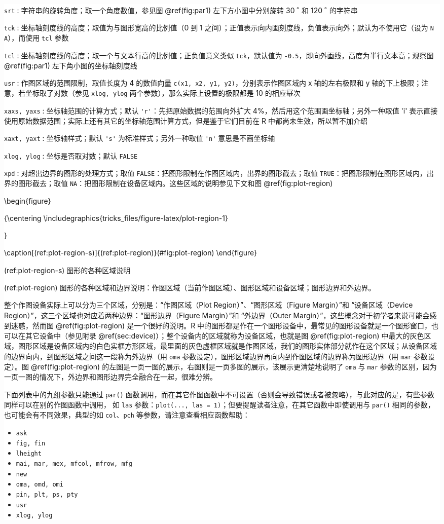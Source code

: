`srt`
: 字符串的旋转角度；取一个角度数值，参见图 \@ref(fig:par1) 左下方小图中分别旋转 $30\,^{\circ}$ 和 $120\,^{\circ}$ 的字符串

`tck`
: 坐标轴刻度线的高度；取值为与图形宽高的比例值（0 到 1 之间）；正值表示向内画刻度线，负值表示向外；默认为不使用它（设为 `NA`），而使用 `tcl` 参数

`tcl`
: 坐标轴刻度线的高度；取一个与文本行高的比例值；正负值意义类似 `tck`，默认值为 `-0.5`，即向外画线，高度为半行文本高；观察图 \@ref(fig:par1) 左下角小图的坐标轴刻度线

`usr`
: 作图区域的范围限制，取值长度为 4 的数值向量 `c(x1, x2, y1, y2)`，分别表示作图区域内 x 轴的左右极限和 y 轴的下上极限；注意，若坐标取了对数（参见 `xlog, ylog` 两个参数），那么实际上设置的极限都是 10 的相应幂次

`xaxs, yaxs`
: 坐标轴范围的计算方式；默认 `'r'`：先把原始数据的范围向外扩大 4\%，然后用这个范围画坐标轴；另外一种取值 'i' 表示直接使用原始数据范围；实际上还有其它的坐标轴范围计算方式，但是鉴于它们目前在 R 中都尚未生效，所以暂不加介绍

`xaxt, yaxt`
: 坐标轴样式；默认 `'s'` 为标准样式；另外一种取值 `'n'` 意思是不画坐标轴

`xlog, ylog`
: 坐标是否取对数；默认 `FALSE`

`xpd`
: 对超出边界的图形的处理方式；取值 `FALSE`：把图形限制在作图区域内，出界的图形截去；取值 `TRUE`：把图形限制在图形区域内，出界的图形截去；取值 `NA`：把图形限制在设备区域内。这些区域的说明参见下文和图 \@ref(fig:plot-region)

\begin{figure}

{\centering \includegraphics{tricks_files/figure-latex/plot-region-1} 

}

\caption[(ref:plot-region-s)]{(ref:plot-region)}(\#fig:plot-region)
\end{figure}

(ref:plot-region-s) 图形的各种区域说明

(ref:plot-region) 图形的各种区域和边界说明：作图区域（当前作图区域）、图形区域和设备区域；图形边界和外边界。

整个作图设备实际上可以分为三个区域，分别是：“作图区域（Plot Region）”、“图形区域（Figure Margin）”和 “设备区域（Device Region）”，这三个区域也对应着两种边界：“图形边界（Figure Margin）”和 “外边界（Outer Margin）”，这些概念对于初学者来说可能会感到迷惑，然而图 \@ref(fig:plot-region) 是一个很好的说明。R 中的图形都是作在一个图形设备中，最常见的图形设备就是一个图形窗口，也可以在其它设备中（参见附录 \@ref(sec:device)）；整个设备内的区域就称为设备区域，也就是图 \@ref(fig:plot-region) 中最大的灰色区域，图形区域是设备区域内的白色实框方形区域，最里面的灰色虚框区域就是作图区域，我们的图形实体部分就作在这个区域；从设备区域的边界向内，到图形区域之间这一段称为外边界（用 `oma` 参数设定），图形区域边界再向内到作图区域的边界称为图形边界（用 `mar` 参数设定）。图 \@ref(fig:plot-region) 的左图是一页一图的展示，右图则是一页多图的展示，该展示更清楚地说明了 `oma` 与 `mar` 参数的区别，因为一页一图的情况下，外边界和图形边界完全融合在一起，很难分辨。

下面列表中的九组参数只能通过 `par()` 函数调用，而在其它作图函数中不可设置（否则会导致错误或者被忽略），与此对应的是，有些参数同样可以在别的作图函数中调用， 如 `las` 参数：`plot(..., las = 1)`；但要提醒读者注意，在其它函数中即使调用与 `par()` 相同的参数，也可能会有不同效果，典型的如 `col`、`pch` 等参数，请注意查看相应函数帮助：

- `ask`
- `fig, fin`
- `lheight`
- `mai, mar, mex, mfcol, mfrow, mfg`
- `new`
- `oma, omd, omi`
- `pin, plt, ps, pty`
- `usr`
- `xlog, ylog`


[^line-type]: 注意是字母 `l`（表示“line”）， 不是数字 1！同样后面的字母 `o`（表示“overplotted”）也不要误认为是数字 0